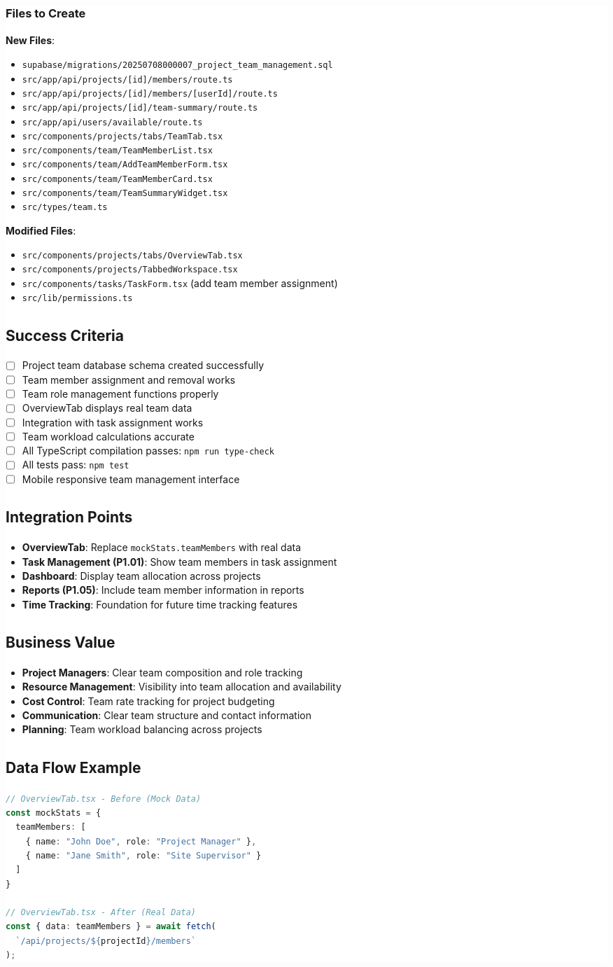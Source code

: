 ### Files to Create
**New Files**:
- `supabase/migrations/20250708000007_project_team_management.sql`
- `src/app/api/projects/[id]/members/route.ts`
- `src/app/api/projects/[id]/members/[userId]/route.ts`
- `src/app/api/projects/[id]/team-summary/route.ts`
- `src/app/api/users/available/route.ts`
- `src/components/projects/tabs/TeamTab.tsx`
- `src/components/team/TeamMemberList.tsx`
- `src/components/team/AddTeamMemberForm.tsx`
- `src/components/team/TeamMemberCard.tsx`
- `src/components/team/TeamSummaryWidget.tsx`
- `src/types/team.ts`

**Modified Files**:
- `src/components/projects/tabs/OverviewTab.tsx`
- `src/components/projects/TabbedWorkspace.tsx`
- `src/components/tasks/TaskForm.tsx` (add team member assignment)
- `src/lib/permissions.ts`

## Success Criteria
- [ ] Project team database schema created successfully
- [ ] Team member assignment and removal works
- [ ] Team role management functions properly
- [ ] OverviewTab displays real team data
- [ ] Integration with task assignment works
- [ ] Team workload calculations accurate
- [ ] All TypeScript compilation passes: `npm run type-check`
- [ ] All tests pass: `npm test`
- [ ] Mobile responsive team management interface

## Integration Points
- **OverviewTab**: Replace `mockStats.teamMembers` with real data
- **Task Management (P1.01)**: Show team members in task assignment
- **Dashboard**: Display team allocation across projects
- **Reports (P1.05)**: Include team member information in reports
- **Time Tracking**: Foundation for future time tracking features

## Business Value
- **Project Managers**: Clear team composition and role tracking
- **Resource Management**: Visibility into team allocation and availability
- **Cost Control**: Team rate tracking for project budgeting
- **Communication**: Clear team structure and contact information
- **Planning**: Team workload balancing across projects

## Data Flow Example
```typescript
// OverviewTab.tsx - Before (Mock Data)
const mockStats = {
  teamMembers: [
    { name: "John Doe", role: "Project Manager" },
    { name: "Jane Smith", role: "Site Supervisor" }
  ]
}

// OverviewTab.tsx - After (Real Data)
const { data: teamMembers } = await fetch(
  `/api/projects/${projectId}/members`
);
```
